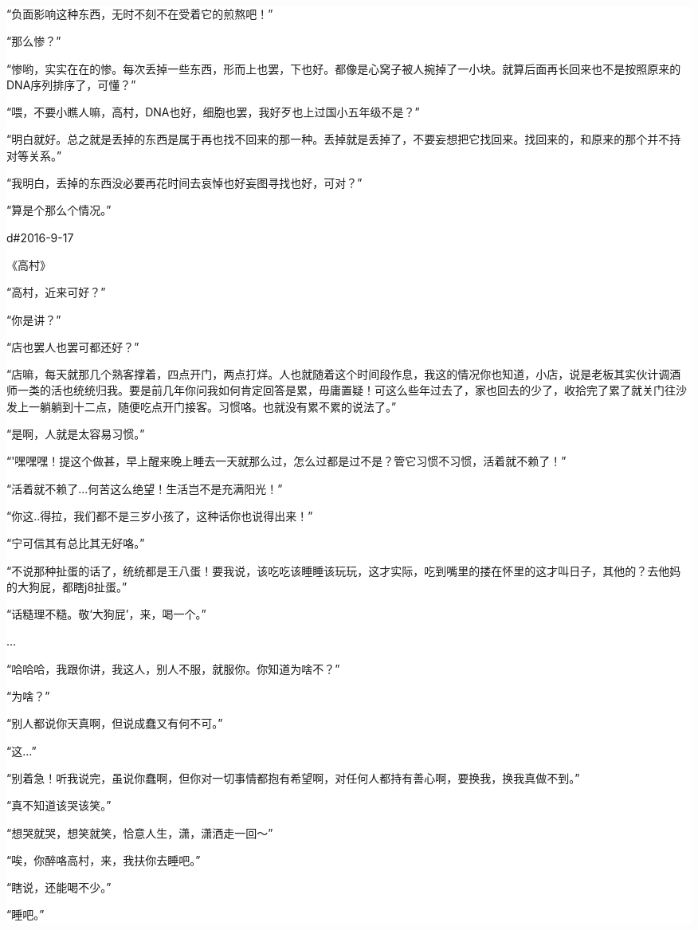 “负面影响这种东西，无时不刻不在受着它的煎熬吧！” 

“那么惨？”

 “惨哟，实实在在的惨。每次丢掉一些东西，形而上也罢，下也好。都像是心窝子被人捥掉了一小块。就算后面再长回来也不是按照原来的DNA序列排序了，可懂？”

 “喂，不要小瞧人嘛，高村，DNA也好，细胞也罢，我好歹也上过国小五年级不是？”

 “明白就好。总之就是丢掉的东西是属于再也找不回来的那一种。丢掉就是丢掉了，不要妄想把它找回来。找回来的，和原来的那个并不持对等关系。” 

“我明白，丢掉的东西没必要再花时间去哀悼也好妄图寻找也好，可对？”

 “算是个那么个情况。”



d#2016-9-17

《高村》

“高村，近来可好？”

 “你是讲？”

 “店也罢人也罢可都还好？” 

“店嘛，每天就那几个熟客撑着，四点开门，两点打烊。人也就随着这个时间段作息，我这的情况你也知道，小店，说是老板其实伙计调酒师一类的活也统统归我。要是前几年你问我如何肯定回答是累，毋庸置疑！可这么些年过去了，家也回去的少了，收拾完了累了就关门往沙发上一躺躺到十二点，随便吃点开门接客。习惯咯。也就没有累不累的说法了。”

 “是啊，人就是太容易习惯。”

 “'嘿嘿嘿！提这个做甚，早上醒来晚上睡去一天就那么过，怎么过都是过不是？管它习惯不习惯，活着就不赖了！”

 “活着就不赖了...何苦这么绝望！生活岂不是充满阳光！”

 “你这..得拉，我们都不是三岁小孩了，这种话你也说得出来！”

 “宁可信其有总比其无好咯。” 

“不说那种扯蛋的话了，统统都是王八蛋！要我说，该吃吃该睡睡该玩玩，这才实际，吃到嘴里的搂在怀里的这才叫日子，其他的？去他妈的大狗屁，都瞎j8扯蛋。” 

“话糙理不糙。敬‘大狗屁’，来，喝一个。”

 ...

 “哈哈哈，我跟你讲，我这人，别人不服，就服你。你知道为啥不？” 

“为啥？”

 “别人都说你天真啊，但说成蠢又有何不可。”

 “这...” 

“别着急！听我说完，虽说你蠢啊，但你对一切事情都抱有希望啊，对任何人都持有善心啊，要换我，换我真做不到。”

 “真不知道该哭该笑。” 

“想哭就哭，想笑就笑，恰意人生，潇，潇洒走一回～”

 “唉，你醉咯高村，来，我扶你去睡吧。”

 “瞎说，还能喝不少。” 

“睡吧。”

